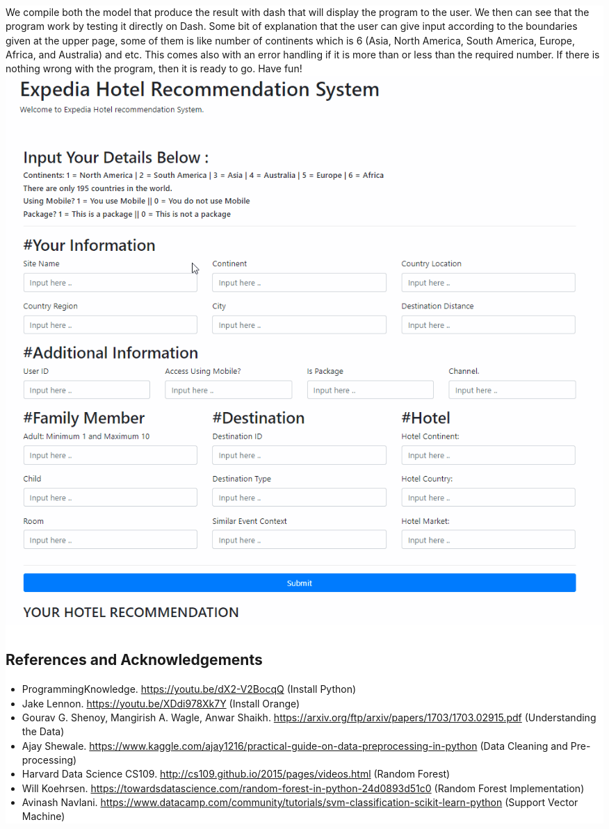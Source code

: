 We compile both the model that produce the result with dash that will display the program to the user. We then can see that the program work by testing it directly on  Dash. Some bit of explanation that the user can give input according to the boundaries given at the upper page, some of them is like number of continents which is 6 (Asia, North America, South America, Europe, Africa, and Australia) and etc. This comes also with an error handling if it is more than or less than the required number. If there is nothing wrong with the program, then it is ready to go. Have fun!<br>
![FinalResult](https://github.com/winstonrenatan/ExpediaHotelRecommendationSystem/blob/master/visual_documentation/final_demo.gif)<br>


## References and Acknowledgements
- ProgrammingKnowledge. https://youtu.be/dX2-V2BocqQ (Install Python)
- Jake Lennon. https://youtu.be/XDdi978Xk7Y (Install Orange)
- Gourav G. Shenoy, Mangirish A. Wagle, Anwar Shaikh. https://arxiv.org/ftp/arxiv/papers/1703/1703.02915.pdf (Understanding the Data)
- Ajay Shewale. https://www.kaggle.com/ajay1216/practical-guide-on-data-preprocessing-in-python (Data Cleaning and Pre-processing)
- Harvard Data Science CS109. http://cs109.github.io/2015/pages/videos.html (Random Forest)
- Will Koehrsen. https://towardsdatascience.com/random-forest-in-python-24d0893d51c0 (Random Forest Implementation)
- Avinash Navlani. https://www.datacamp.com/community/tutorials/svm-classification-scikit-learn-python (Support Vector Machine)
